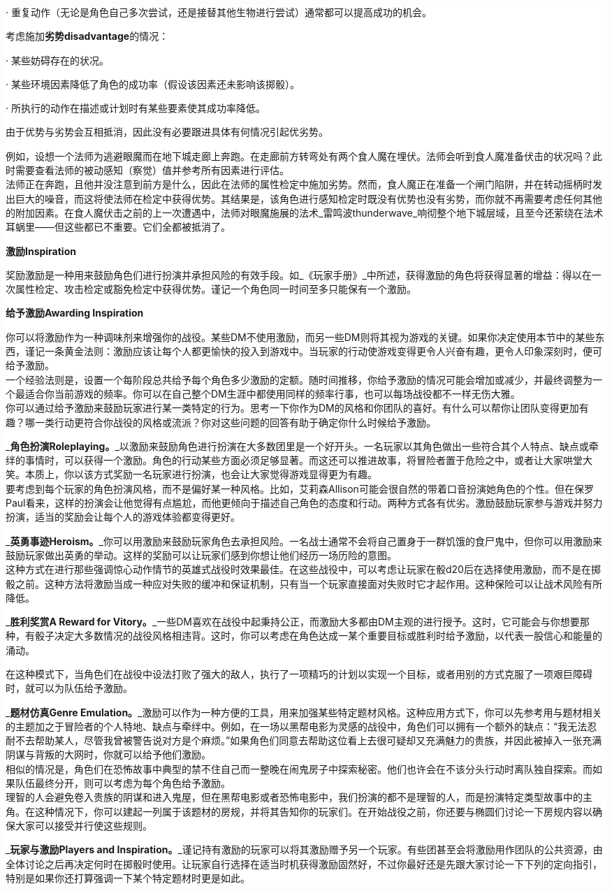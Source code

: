 · 重复动作（无论是角色自己多次尝试，还是接替其他生物进行尝试）通常都可以提高成功的机会。

&#x20;   考虑施加**劣势disadvantage**的情况：

· 某些妨碍存在的状况。

· 某些环境因素降低了角色的成功率（假设该因素还未影响该掷骰）。

· 所执行的动作在描述或计划时有某些要素使其成功率降低。

&#x20;   由于优势与劣势会互相抵消，因此没有必要跟进具体有何情况引起优劣势。

&#x20;   例如，设想一个法师为逃避眼魔而在地下城走廊上奔跑。在走廊前方转弯处有两个食人魔在埋伏。法师会听到食人魔准备伏击的状况吗？此时需要查看法师的被动感知（察觉）值并参考所有因素进行评估。\
&#x20;   法师正在奔跑，且他并没注意到前方是什么，因此在法师的属性检定中施加劣势。然而，食人魔正在准备一个闸门陷阱，并在转动摇柄时发出巨大的噪音，而这将使法师在检定中获得优势。其结果是，该角色进行感知检定时既没有优势也没有劣势，而你就不再需要考虑任何其他的附加因素。在食人魔伏击之前的上一次遭遇中，法师对眼魔施展的法术_雷鸣波thunderwave_响彻整个地下城层域，且至今还萦绕在法术耳蜗里——但这些都已不重要。它们全都被抵消了。

&#x20;

**激励Inspiration**

&#x20;   奖励激励是一种用来鼓励角色们进行扮演并承担风险的有效手段。如_《玩家手册》_中所述，获得激励的角色将获得显著的增益：得以在一次属性检定、攻击检定或豁免检定中获得优势。谨记一个角色同一时间至多只能保有一个激励。

&#x20;

**给予激励Awarding Inspiration**

&#x20;   你可以将激励作为一种调味剂来增强你的战役。某些DM不使用激励，而另一些DM则将其视为游戏的关键。如果你决定使用本节中的某些东西，谨记一条黄金法则：激励应该让每个人都更愉快的投入到游戏中。当玩家的行动使游戏变得更令人兴奋有趣，更令人印象深刻时，便可给予激励。\
&#x20;   一个经验法则是，设置一个每阶段总共给予每个角色多少激励的定额。随时间推移，你给予激励的情况可能会增加或减少，并最终调整为一个最适合你当前游戏的频率。你可以在自己整个DM生涯中都使用同样的频率行事，也可以每场战役都不一样无伤大雅。\
&#x20;   你可以通过给予激励来鼓励玩家进行某一类特定的行为。思考一下你作为DM的风格和你团队的喜好。有什么可以帮你让团队变得更加有趣？哪一类行动更符合你战役的风格或流派？你对这些问题的回答有助于确定你什么时候给予激励。

&#x20;   _**角色扮演Roleplaying。**_以激励来鼓励角色进行扮演在大多数团里是一个好开头。一名玩家以其角色做出一些符合其个人特点、缺点或牵绊的事情时，可以获得一个激励。角色的行动某些方面必须足够显著。而这还可以推进故事，将冒险者置于危险之中，或者让大家哄堂大笑。本质上，你以该方式奖励一名玩家进行扮演，也会让大家觉得游戏显得更为有趣。\
&#x20;   要考虑到每个玩家的角色扮演风格，而不是偏好某一种风格。比如，艾莉森Allison可能会很自然的带着口音扮演她角色的个性。但在保罗Paul看来，这样的扮演会让他觉得有点尴尬，而他更倾向于描述自己角色的态度和行动。两种方式各有优劣。激励鼓励玩家参与游戏并努力扮演，适当的奖励会让每个人的游戏体验都变得更好。

&#x20;   _**英勇事迹Heroism。**_你可以用激励来鼓励玩家角色去承担风险。一名战士通常不会将自己置身于一群饥饿的食尸鬼中，但你可以用激励来鼓励玩家做出英勇的举动。这样的奖励可以让玩家们感到你想让他们经历一场历险的意图。\
&#x20;   这种方式在进行那些强调惊心动作情节的英雄式战役时效果最佳。在这些战役中，可以考虑让玩家在骰d20后在选择使用激励，而不是在掷骰之前。这种方法将激励当成一种应对失败的缓冲和保证机制，只有当一个玩家直接面对失败时它才起作用。这种保险可以让战术风险有所降低。

&#x20;   _**胜利奖赏A Reward for Vitory。**_一些DM喜欢在战役中起秉持公正，而激励大多都由DM主观的进行授予。这时，它可能会与你想要那种，有骰子决定大多数情况的战役风格相违背。这时，你可以考虑在角色达成一某个重要目标或胜利时给予激励，以代表一股信心和能量的涌动。

&#x20;   在这种模式下，当角色们在战役中设法打败了强大的敌人，执行了一项精巧的计划以实现一个目标，或者用别的方式克服了一项艰巨障碍时，就可以为队伍给予激励。

&#x20;   _**题材仿真Genre Emulation。**_激励可以作为一种方便的工具，用来加强某些特定题材风格。这种应用方式下，你可以先参考用与题材相关的主题加之于冒险者的个人特地、缺点与牵绊中。例如，在一场以黑帮电影为灵感的战役中，角色们可以拥有一个额外的缺点：“我无法忍耐不去帮助某人，尽管我曾被警告说对方是个麻烦。”如果角色们同意去帮助这位看上去很可疑却又充满魅力的贵族，并因此被掉入一张充满阴谋与背叛的大网时，你就可以给予他们激励。\
&#x20;   相似的情况是，角色们在恐怖故事中典型的禁不住自己而一整晚在闹鬼房子中探索秘密。他们也许会在不该分头行动时离队独自探索。而如果队伍最终分开，则可以考虑为每个角色给予激励。\
&#x20;   理智的人会避免卷入贵族的阴谋和进入鬼屋，但在黑帮电影或者恐怖电影中，我们扮演的都不是理智的人，而是扮演特定类型故事中的主角。在这种情况下，你可以建起一列属于该题材的房规，并将其告知你的玩家们。在开始战役之前，你还要与椭圆们讨论一下房规内容以确保大家可以接受并行使这些规则。

&#x20;   _**玩家与激励Players and Inspiration。**_谨记持有激励的玩家可以将其激励赠予另一个玩家。有些团甚至会将激励用作团队的公共资源，由全体讨论之后再决定何时在掷骰时使用。让玩家自行选择在适当时机获得激励固然好，不过你最好还是先跟大家讨论一下下列的定向指引，特别是如果你还打算强调一下某个特定题材时更是如此。
